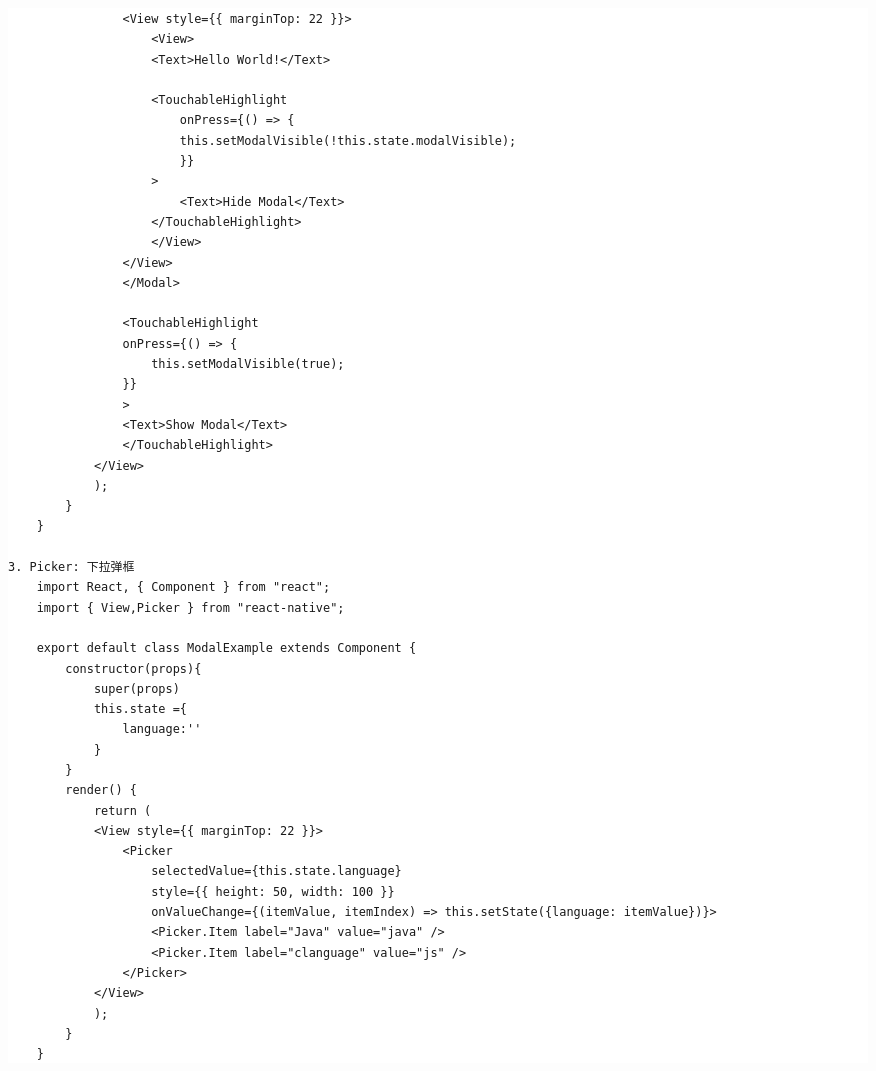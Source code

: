                     <View style={{ marginTop: 22 }}>
                        <View>
                        <Text>Hello World!</Text>

                        <TouchableHighlight
                            onPress={() => {
                            this.setModalVisible(!this.state.modalVisible);
                            }}
                        >
                            <Text>Hide Modal</Text>
                        </TouchableHighlight>
                        </View>
                    </View>
                    </Modal>

                    <TouchableHighlight
                    onPress={() => {
                        this.setModalVisible(true);
                    }}
                    >
                    <Text>Show Modal</Text>
                    </TouchableHighlight>
                </View>
                );
            }
        }

    3. Picker: 下拉弹框
        import React, { Component } from "react";
        import { View,Picker } from "react-native";

        export default class ModalExample extends Component {
            constructor(props){
                super(props)
                this.state ={
                    language:''
                }
            }
            render() {
                return (
                <View style={{ marginTop: 22 }}>
                    <Picker
                        selectedValue={this.state.language}
                        style={{ height: 50, width: 100 }}
                        onValueChange={(itemValue, itemIndex) => this.setState({language: itemValue})}>
                        <Picker.Item label="Java" value="java" />
                        <Picker.Item label="clanguage" value="js" />
                    </Picker>
                </View>
                );
            }
        }
    